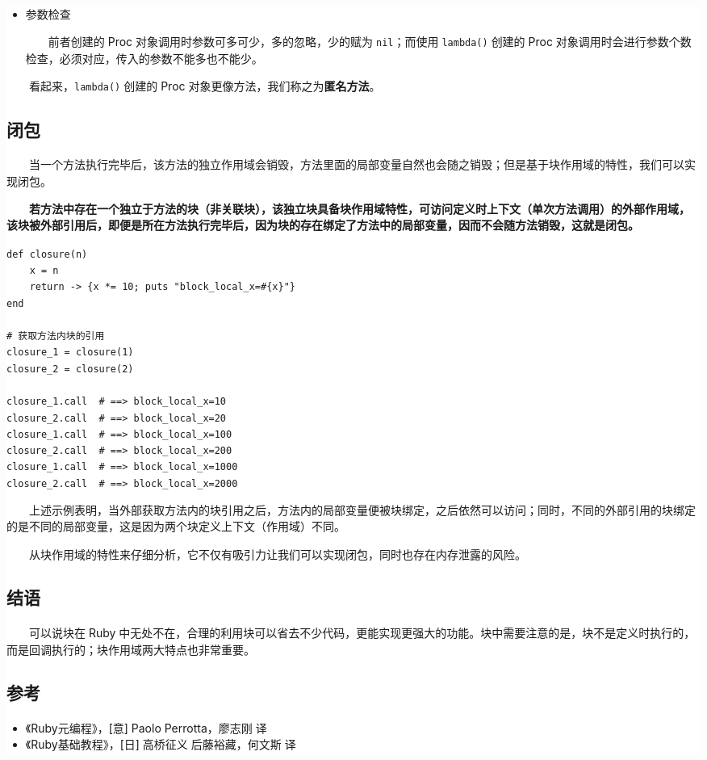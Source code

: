 - 参数检查

    　　前者创建的 Proc 对象调用时参数可多可少，多的忽略，少的赋为 `nil`；而使用 `lambda()` 创建的 Proc 对象调用时会进行参数个数检查，必须对应，传入的参数不能多也不能少。

　　看起来，`lambda()` 创建的 Proc 对象更像方法，我们称之为**匿名方法**。

## 闭包

　　当一个方法执行完毕后，该方法的独立作用域会销毁，方法里面的局部变量自然也会随之销毁；但是基于块作用域的特性，我们可以实现闭包。

　　**若方法中存在一个独立于方法的块（非关联块），该独立块具备块作用域特性，可访问定义时上下文（单次方法调用）的外部作用域，该块被外部引用后，即便是所在方法执行完毕后，因为块的存在绑定了方法中的局部变量，因而不会随方法销毁，这就是闭包。**

    def closure(n)
        x = n
        return -> {x *= 10; puts "block_local_x=#{x}"}
    end
    
    # 获取方法内块的引用
    closure_1 = closure(1)
    closure_2 = closure(2)
    
    closure_1.call  # ==> block_local_x=10
    closure_2.call  # ==> block_local_x=20
    closure_1.call  # ==> block_local_x=100
    closure_2.call  # ==> block_local_x=200
    closure_1.call  # ==> block_local_x=1000
    closure_2.call  # ==> block_local_x=2000

　　上述示例表明，当外部获取方法内的块引用之后，方法内的局部变量便被块绑定，之后依然可以访问；同时，不同的外部引用的块绑定的是不同的局部变量，这是因为两个块定义上下文（作用域）不同。

　　从块作用域的特性来仔细分析，它不仅有吸引力让我们可以实现闭包，同时也存在内存泄露的风险。

## 结语

　　可以说块在 Ruby 中无处不在，合理的利用块可以省去不少代码，更能实现更强大的功能。块中需要注意的是，块不是定义时执行的，而是回调执行的；块作用域两大特点也非常重要。

## 参考

- 《Ruby元编程》，[意] Paolo Perrotta，廖志刚 译
- 《Ruby基础教程》，[日] 高桥征义 后藤裕藏，何文斯 译